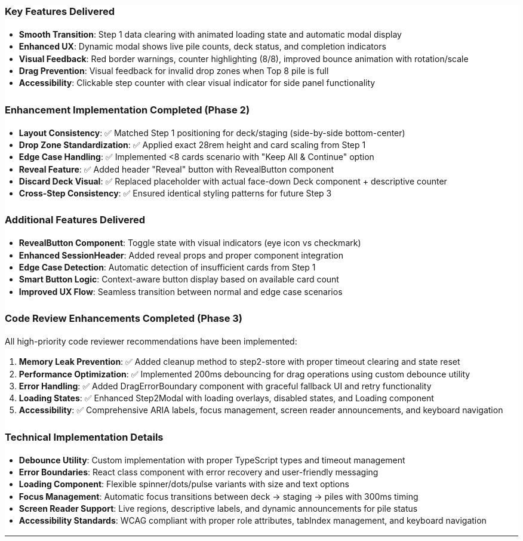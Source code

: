 ### Key Features Delivered
- **Smooth Transition**: Step 1 data clearing with animated loading state and automatic modal display
- **Enhanced UX**: Dynamic modal shows live pile counts, deck status, and completion indicators
- **Visual Feedback**: Red border warnings, counter highlighting (8/8), improved bounce animation with rotation/scale
- **Drag Prevention**: Visual feedback for invalid drop zones when Top 8 pile is full
- **Accessibility**: Clickable step counter with clear visual indicator for side panel functionality

### Enhancement Implementation Completed (Phase 2)
- **Layout Consistency**: ✅ Matched Step 1 positioning for deck/staging (side-by-side bottom-center)
- **Drop Zone Standardization**: ✅ Applied exact 28rem height and card scaling from Step 1
- **Edge Case Handling**: ✅ Implemented <8 cards scenario with "Keep All & Continue" option
- **Reveal Feature**: ✅ Added header "Reveal" button with RevealButton component
- **Discard Deck Visual**: ✅ Replaced placeholder with actual face-down Deck component + descriptive counter
- **Cross-Step Consistency**: ✅ Ensured identical styling patterns for future Step 3

### Additional Features Delivered
- **RevealButton Component**: Toggle state with visual indicators (eye icon vs checkmark)  
- **Enhanced SessionHeader**: Added reveal props and proper component integration
- **Edge Case Detection**: Automatic detection of insufficient cards from Step 1
- **Smart Button Logic**: Context-aware button display based on available card count
- **Improved UX Flow**: Seamless transition between normal and edge case scenarios

### Code Review Enhancements Completed (Phase 3)
All high-priority code reviewer recommendations have been implemented:

1. **Memory Leak Prevention**: ✅ Added cleanup method to step2-store with proper timeout clearing and state reset
2. **Performance Optimization**: ✅ Implemented 200ms debouncing for drag operations using custom debounce utility
3. **Error Handling**: ✅ Added DragErrorBoundary component with graceful fallback UI and retry functionality
4. **Loading States**: ✅ Enhanced Step2Modal with loading overlays, disabled states, and Loading component
5. **Accessibility**: ✅ Comprehensive ARIA labels, focus management, screen reader announcements, and keyboard navigation

### Technical Implementation Details
- **Debounce Utility**: Custom implementation with proper TypeScript types and timeout management
- **Error Boundaries**: React class component with error recovery and user-friendly messaging
- **Loading Component**: Flexible spinner/dots/pulse variants with size and text options
- **Focus Management**: Automatic focus transitions between deck → staging → piles with 300ms timing
- **Screen Reader Support**: Live regions, descriptive labels, and dynamic announcements for pile status
- **Accessibility Standards**: WCAG compliant with proper role attributes, tabIndex management, and keyboard navigation

---
